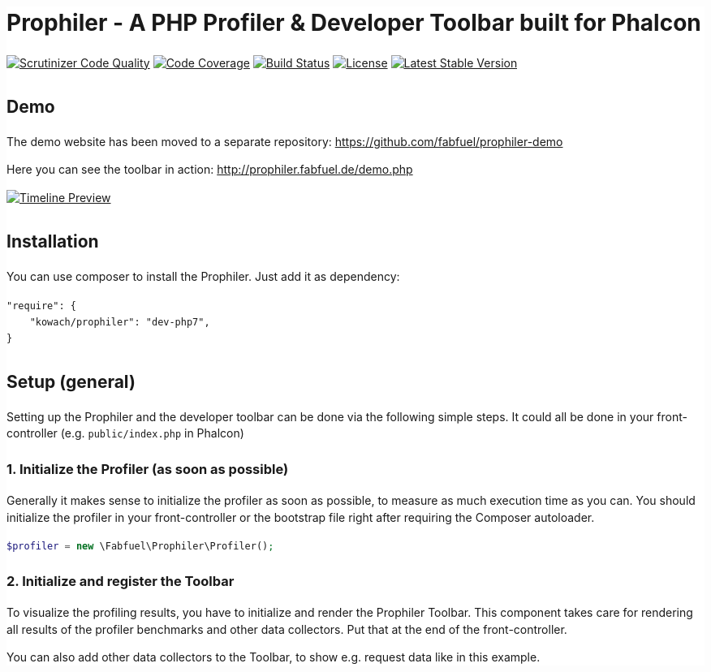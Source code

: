 # Prophiler - A PHP Profiler & Developer Toolbar built for Phalcon

[![Scrutinizer Code Quality](https://scrutinizer-ci.com/g/fabfuel/prophiler/badges/quality-score.png?b=develop)](https://scrutinizer-ci.com/g/fabfuel/prophiler/?branch=develop)
[![Code Coverage](https://scrutinizer-ci.com/g/fabfuel/prophiler/badges/coverage.png?b=develop)](https://scrutinizer-ci.com/g/fabfuel/prophiler/?branch=develop)
[![Build Status](https://scrutinizer-ci.com/g/fabfuel/prophiler/badges/build.png?b=develop)](https://scrutinizer-ci.com/g/fabfuel/prophiler/build-status/develop)
[![License](https://poser.pugx.org/fabfuel/prophiler/license.svg)](https://packagist.org/packages/fabfuel/prophiler)
[![Latest Stable Version](https://poser.pugx.org/fabfuel/prophiler/v/stable.svg)](https://packagist.org/packages/fabfuel/prophiler) 


## Demo
The demo website has been moved to a separate repository: https://github.com/fabfuel/prophiler-demo

Here you can see the toolbar in action: http://prophiler.fabfuel.de/demo.php

[![Timeline Preview](http://prophiler.fabfuel.de/img/timeline.png)](http://prophiler.fabfuel.de/)


## Installation
You can use composer to install the Prophiler. Just add it as dependency:

    "require": {
       	"kowach/prophiler": "dev-php7",
    }

## Setup (general)
Setting up the Prophiler and the developer toolbar can be done via the following simple steps. It could all be done in your front-controller (e.g. `public/index.php` in Phalcon) 

### 1. Initialize the Profiler (as soon as possible)
Generally it makes sense to initialize the profiler as soon as possible, to measure as much execution time as you can. You should initialize the profiler in your front-controller or the bootstrap file right after requiring the Composer autoloader.

```php
$profiler = new \Fabfuel\Prophiler\Profiler();
```

### 2. Initialize and register the Toolbar

To visualize the profiling results, you have to initialize and render the Prophiler Toolbar. This component takes care for rendering all results of the profiler benchmarks and other data collectors. Put that at the end of the front-controller.

You can also add other data collectors to the Toolbar, to show e.g. request data like in this example.
